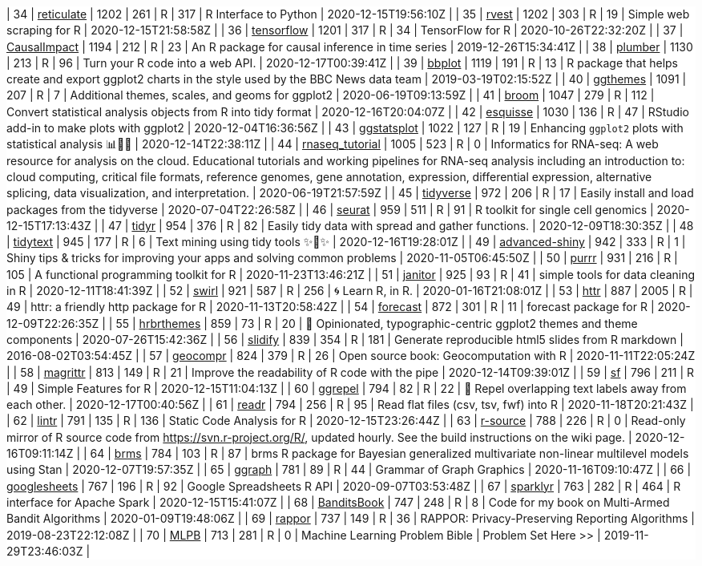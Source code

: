 | 34 | [reticulate](https://github.com/rstudio/reticulate) | 1202 | 261 | R | 317 | R Interface to Python | 2020-12-15T19:56:10Z |
| 35 | [rvest](https://github.com/tidyverse/rvest) | 1202 | 303 | R | 19 | Simple web scraping for R | 2020-12-15T21:58:58Z |
| 36 | [tensorflow](https://github.com/rstudio/tensorflow) | 1201 | 317 | R | 34 | TensorFlow for R | 2020-10-26T22:32:20Z |
| 37 | [CausalImpact](https://github.com/google/CausalImpact) | 1194 | 212 | R | 23 | An R package for causal inference in time series | 2019-12-26T15:34:41Z |
| 38 | [plumber](https://github.com/rstudio/plumber) | 1130 | 213 | R | 96 | Turn your R code into a web API. | 2020-12-17T00:39:41Z |
| 39 | [bbplot](https://github.com/bbc/bbplot) | 1119 | 191 | R | 13 | R package that helps create and export ggplot2 charts in the style used by the BBC News data team | 2019-03-19T02:15:52Z |
| 40 | [ggthemes](https://github.com/jrnold/ggthemes) | 1091 | 207 | R | 7 | Additional themes, scales, and geoms for ggplot2 | 2020-06-19T09:13:59Z |
| 41 | [broom](https://github.com/tidymodels/broom) | 1047 | 279 | R | 112 | Convert statistical analysis objects from R into tidy format | 2020-12-16T20:04:07Z |
| 42 | [esquisse](https://github.com/dreamRs/esquisse) | 1030 | 136 | R | 47 | RStudio add-in to make plots with ggplot2 | 2020-12-04T16:36:56Z |
| 43 | [ggstatsplot](https://github.com/IndrajeetPatil/ggstatsplot) | 1022 | 127 | R | 19 | Enhancing `ggplot2` plots with statistical analysis 📊🎨📣 | 2020-12-14T22:38:11Z |
| 44 | [rnaseq_tutorial](https://github.com/griffithlab/rnaseq_tutorial) | 1005 | 523 | R | 0 | Informatics for RNA-seq: A web resource for analysis on the cloud. Educational tutorials and working pipelines for RNA-seq analysis including an introduction to: cloud computing, critical file formats, reference genomes, gene annotation, expression, differential expression, alternative splicing, data visualization, and interpretation. | 2020-06-19T21:57:59Z |
| 45 | [tidyverse](https://github.com/tidyverse/tidyverse) | 972 | 206 | R | 17 | Easily install and load packages from the tidyverse | 2020-07-04T22:26:58Z |
| 46 | [seurat](https://github.com/satijalab/seurat) | 959 | 511 | R | 91 | R toolkit for single cell genomics | 2020-12-15T17:13:43Z |
| 47 | [tidyr](https://github.com/tidyverse/tidyr) | 954 | 376 | R | 82 | Easily tidy data with spread and gather functions. | 2020-12-09T18:30:35Z |
| 48 | [tidytext](https://github.com/juliasilge/tidytext) | 945 | 177 | R | 6 | Text mining using tidy tools :sparkles::page_facing_up::sparkles: | 2020-12-16T19:28:01Z |
| 49 | [advanced-shiny](https://github.com/daattali/advanced-shiny) | 942 | 333 | R | 1 | Shiny tips & tricks for improving your apps and solving common problems | 2020-11-05T06:45:50Z |
| 50 | [purrr](https://github.com/tidyverse/purrr) | 931 | 216 | R | 105 | A functional programming toolkit for R | 2020-11-23T13:46:21Z |
| 51 | [janitor](https://github.com/sfirke/janitor) | 925 | 93 | R | 41 | simple tools for data cleaning in R | 2020-12-11T18:41:39Z |
| 52 | [swirl](https://github.com/swirldev/swirl) | 921 | 587 | R | 256 | :cyclone: Learn R, in R. | 2020-01-16T21:08:01Z |
| 53 | [httr](https://github.com/r-lib/httr) | 887 | 2005 | R | 49 | httr: a friendly http package for R | 2020-11-13T20:58:42Z |
| 54 | [forecast](https://github.com/robjhyndman/forecast) | 872 | 301 | R | 11 | forecast package for R | 2020-12-09T22:26:35Z |
| 55 | [hrbrthemes](https://github.com/hrbrmstr/hrbrthemes) | 859 | 73 | R | 20 | :lock_with_ink_pen: Opinionated, typographic-centric ggplot2 themes and theme components | 2020-07-26T15:42:36Z |
| 56 | [slidify](https://github.com/ramnathv/slidify) | 839 | 354 | R | 181 | Generate reproducible html5 slides from R markdown | 2016-08-02T03:54:45Z |
| 57 | [geocompr](https://github.com/Robinlovelace/geocompr) | 824 | 379 | R | 26 | Open source book: Geocomputation with R | 2020-11-11T22:05:24Z |
| 58 | [magrittr](https://github.com/tidyverse/magrittr) | 813 | 149 | R | 21 | Improve the readability of R code with the pipe | 2020-12-14T09:39:01Z |
| 59 | [sf](https://github.com/r-spatial/sf) | 796 | 211 | R | 49 | Simple Features for R | 2020-12-15T11:04:13Z |
| 60 | [ggrepel](https://github.com/slowkow/ggrepel) | 794 | 82 | R | 22 | :round_pushpin: Repel overlapping text labels away from each other. | 2020-12-17T00:40:56Z |
| 61 | [readr](https://github.com/tidyverse/readr) | 794 | 256 | R | 95 | Read flat files (csv, tsv, fwf) into R | 2020-11-18T20:21:43Z |
| 62 | [lintr](https://github.com/jimhester/lintr) | 791 | 135 | R | 136 | Static Code Analysis for R | 2020-12-15T23:26:44Z |
| 63 | [r-source](https://github.com/wch/r-source) | 788 | 226 | R | 0 | Read-only mirror of R source code from https://svn.r-project.org/R/, updated hourly. See the build instructions on the wiki page. | 2020-12-16T09:11:14Z |
| 64 | [brms](https://github.com/paul-buerkner/brms) | 784 | 103 | R | 87 | brms R package for Bayesian generalized multivariate non-linear multilevel models using Stan | 2020-12-07T19:57:35Z |
| 65 | [ggraph](https://github.com/thomasp85/ggraph) | 781 | 89 | R | 44 | Grammar of Graph Graphics | 2020-11-16T09:10:47Z |
| 66 | [googlesheets](https://github.com/jennybc/googlesheets) | 767 | 196 | R | 92 | Google Spreadsheets R API | 2020-09-07T03:53:48Z |
| 67 | [sparklyr](https://github.com/sparklyr/sparklyr) | 763 | 282 | R | 464 | R interface for Apache Spark | 2020-12-15T15:41:07Z |
| 68 | [BanditsBook](https://github.com/johnmyleswhite/BanditsBook) | 747 | 248 | R | 8 | Code for my book on Multi-Armed Bandit Algorithms | 2020-01-09T19:48:06Z |
| 69 | [rappor](https://github.com/google/rappor) | 737 | 149 | R | 36 | RAPPOR: Privacy-Preserving Reporting Algorithms | 2019-08-23T22:12:08Z |
| 70 | [MLPB](https://github.com/ben519/MLPB) | 713 | 281 | R | 0 | Machine Learning Problem Bible \| Problem Set Here >> | 2019-11-29T23:46:03Z |